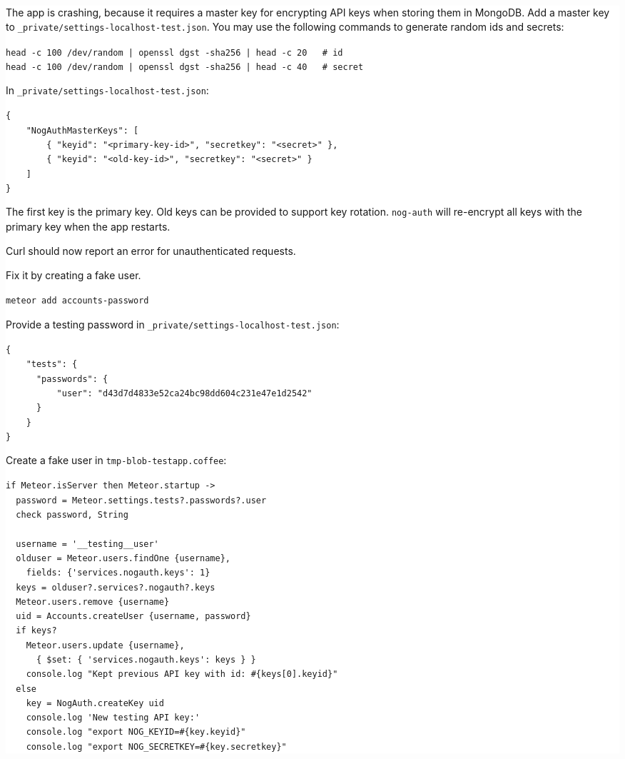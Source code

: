 The app is crashing, because it requires a master key for encrypting API keys
when storing them in MongoDB.  Add a master key to
`_private/settings-localhost-test.json`.  You may use the following commands to
generate random ids and secrets:

    head -c 100 /dev/random | openssl dgst -sha256 | head -c 20   # id
    head -c 100 /dev/random | openssl dgst -sha256 | head -c 40   # secret

In `_private/settings-localhost-test.json`:

```{.json}
{
    "NogAuthMasterKeys": [
        { "keyid": "<primary-key-id>", "secretkey": "<secret>" },
        { "keyid": "<old-key-id>", "secretkey": "<secret>" }
    ]
}
```

The first key is the primary key.  Old keys can be provided to support key
rotation.  `nog-auth` will re-encrypt all keys with the primary key when the app
restarts.

Curl should now report an error for unauthenticated requests.

Fix it by creating a fake user.

    meteor add accounts-password

Provide a testing password in `_private/settings-localhost-test.json`:

```{.json}
{
    "tests": {
      "passwords": {
          "user": "d43d7d4833e52ca24bc98dd604c231e47e1d2542"
      }
    }
}
```

Create a fake user in `tmp-blob-testapp.coffee`:

```{.coffee}
if Meteor.isServer then Meteor.startup ->
  password = Meteor.settings.tests?.passwords?.user
  check password, String

  username = '__testing__user'
  olduser = Meteor.users.findOne {username},
    fields: {'services.nogauth.keys': 1}
  keys = olduser?.services?.nogauth?.keys
  Meteor.users.remove {username}
  uid = Accounts.createUser {username, password}
  if keys?
    Meteor.users.update {username},
      { $set: { 'services.nogauth.keys': keys } }
    console.log "Kept previous API key with id: #{keys[0].keyid}"
  else
    key = NogAuth.createKey uid
    console.log 'New testing API key:'
    console.log "export NOG_KEYID=#{key.keyid}"
    console.log "export NOG_SECRETKEY=#{key.secretkey}"
```
